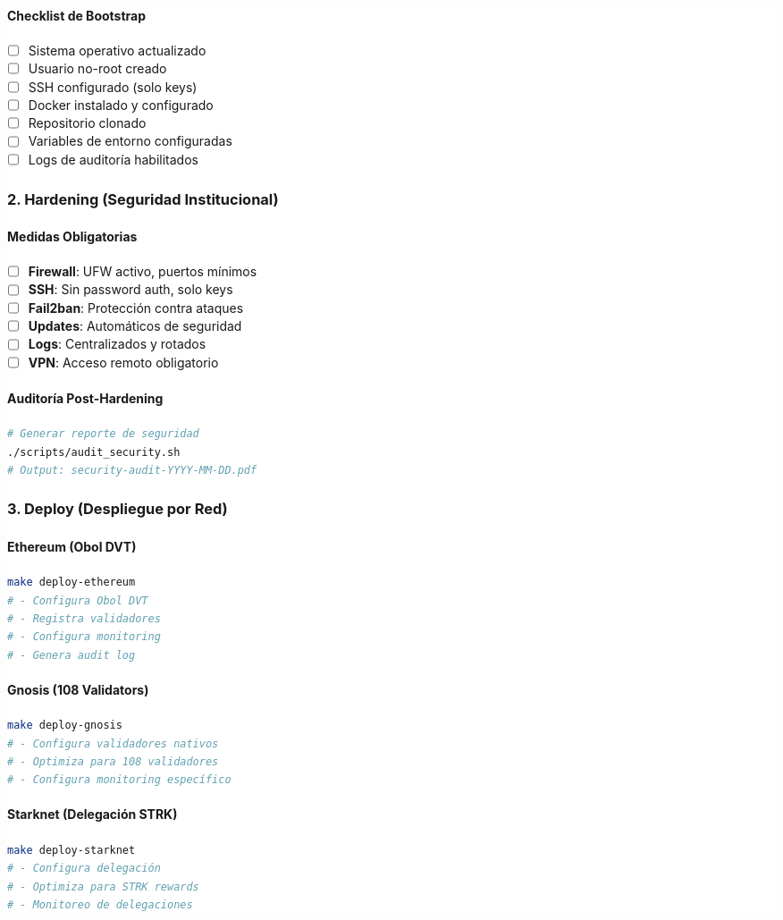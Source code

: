 #### Checklist de Bootstrap
- [ ] Sistema operativo actualizado
- [ ] Usuario no-root creado
- [ ] SSH configurado (solo keys)
- [ ] Docker instalado y configurado
- [ ] Repositorio clonado
- [ ] Variables de entorno configuradas
- [ ] Logs de auditoría habilitados

### 2. Hardening (Seguridad Institucional)

#### Medidas Obligatorias
- [ ] **Firewall**: UFW activo, puertos mínimos
- [ ] **SSH**: Sin password auth, solo keys
- [ ] **Fail2ban**: Protección contra ataques
- [ ] **Updates**: Automáticos de seguridad
- [ ] **Logs**: Centralizados y rotados
- [ ] **VPN**: Acceso remoto obligatorio

#### Auditoría Post-Hardening
```bash
# Generar reporte de seguridad
./scripts/audit_security.sh
# Output: security-audit-YYYY-MM-DD.pdf
```

### 3. Deploy (Despliegue por Red)

#### Ethereum (Obol DVT)
```bash
make deploy-ethereum
# - Configura Obol DVT
# - Registra validadores
# - Configura monitoring
# - Genera audit log
```

#### Gnosis (108 Validators)
```bash
make deploy-gnosis
# - Configura validadores nativos
# - Optimiza para 108 validadores
# - Configura monitoring específico
```

#### Starknet (Delegación STRK)
```bash
make deploy-starknet
# - Configura delegación
# - Optimiza para STRK rewards
# - Monitoreo de delegaciones
```
